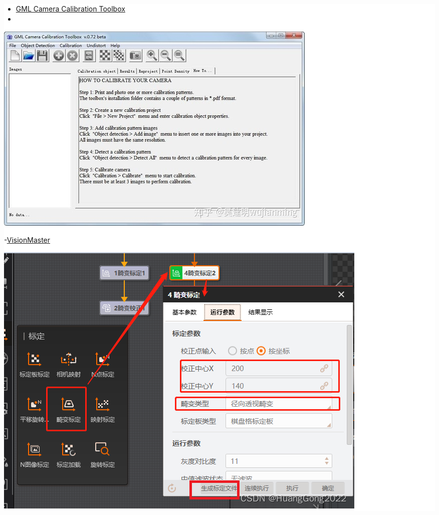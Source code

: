 - [GML Camera Calibration Toolbox](https://zhuanlan.zhihu.com/p/345583774)
- 
![GML Camera Calibration](./image4/GML_Camera_Calibration_Toolbox.jpg)

-[VisionMaster](https://blog.csdn.net/HuangGong2022/article/details/127528001)

![VisionMaster](./image4/VisionMaster.png)
